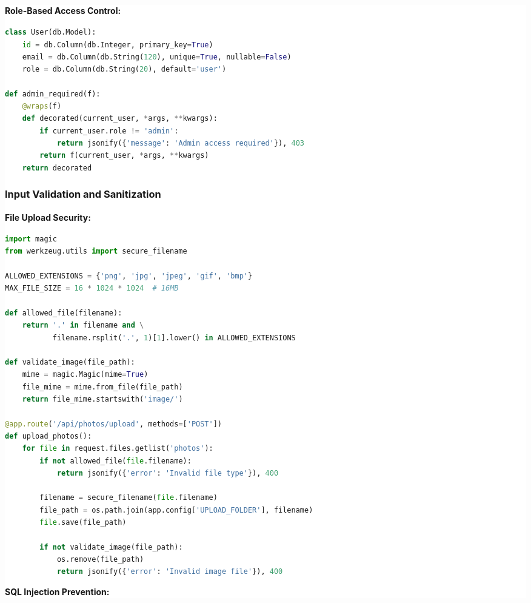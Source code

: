 **Role-Based Access Control:**

```python
class User(db.Model):
    id = db.Column(db.Integer, primary_key=True)
    email = db.Column(db.String(120), unique=True, nullable=False)
    role = db.Column(db.String(20), default='user')
    
def admin_required(f):
    @wraps(f)
    def decorated(current_user, *args, **kwargs):
        if current_user.role != 'admin':
            return jsonify({'message': 'Admin access required'}), 403
        return f(current_user, *args, **kwargs)
    return decorated
```

### Input Validation and Sanitization

**File Upload Security:**

```python
import magic
from werkzeug.utils import secure_filename

ALLOWED_EXTENSIONS = {'png', 'jpg', 'jpeg', 'gif', 'bmp'}
MAX_FILE_SIZE = 16 * 1024 * 1024  # 16MB

def allowed_file(filename):
    return '.' in filename and \
           filename.rsplit('.', 1)[1].lower() in ALLOWED_EXTENSIONS

def validate_image(file_path):
    mime = magic.Magic(mime=True)
    file_mime = mime.from_file(file_path)
    return file_mime.startswith('image/')

@app.route('/api/photos/upload', methods=['POST'])
def upload_photos():
    for file in request.files.getlist('photos'):
        if not allowed_file(file.filename):
            return jsonify({'error': 'Invalid file type'}), 400
        
        filename = secure_filename(file.filename)
        file_path = os.path.join(app.config['UPLOAD_FOLDER'], filename)
        file.save(file_path)
        
        if not validate_image(file_path):
            os.remove(file_path)
            return jsonify({'error': 'Invalid image file'}), 400
```

**SQL Injection Prevention:**
